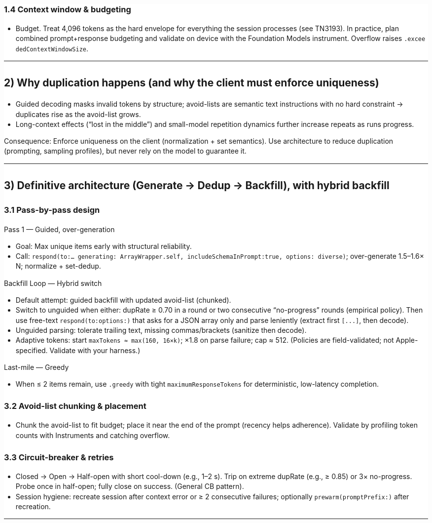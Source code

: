 ### 1.4 Context window & budgeting
- Budget. Treat 4,096 tokens as the hard envelope for everything the session processes (see TN3193). In practice, plan combined prompt+response budgeting and validate on device with the Foundation Models instrument. Overflow raises `.exceededContextWindowSize`.

---

## 2) Why duplication happens (and why the client must enforce uniqueness)
- Guided decoding masks invalid tokens by structure; avoid-lists are semantic text instructions with no hard constraint → duplicates rise as the avoid-list grows.
- Long-context effects (“lost in the middle”) and small-model repetition dynamics further increase repeats as runs progress.

Consequence: Enforce uniqueness on the client (normalization + set semantics). Use architecture to reduce duplication (prompting, sampling profiles), but never rely on the model to guarantee it.

---

## 3) Definitive architecture (Generate → Dedup → Backfill), with hybrid backfill

### 3.1 Pass-by-pass design

Pass 1 — Guided, over-generation
- Goal: Max unique items early with structural reliability.
- Call: `respond(to:… generating: ArrayWrapper.self, includeSchemaInPrompt:true, options: diverse)`; over-generate 1.5–1.6× N; normalize + set-dedup.

Backfill Loop — Hybrid switch
- Default attempt: guided backfill with updated avoid-list (chunked).
- Switch to unguided when either: dupRate ≥ 0.70 in a round or two consecutive “no-progress” rounds (empirical policy). Then use free-text `respond(to:options:)` that asks for a JSON array only and parse leniently (extract first `[...]`, then decode).
- Unguided parsing: tolerate trailing text, missing commas/brackets (sanitize then decode).
- Adaptive tokens: start `maxTokens ≈ max(160, 16×k)`; ×1.8 on parse failure; cap ≈ 512. (Policies are field-validated; not Apple-specified. Validate with your harness.)

Last-mile — Greedy
- When ≤ 2 items remain, use `.greedy` with tight `maximumResponseTokens` for deterministic, low-latency completion.

### 3.2 Avoid-list chunking & placement
- Chunk the avoid-list to fit budget; place it near the end of the prompt (recency helps adherence). Validate by profiling token counts with Instruments and catching overflow.

### 3.3 Circuit-breaker & retries
- Closed → Open → Half-open with short cool-down (e.g., 1–2 s). Trip on extreme dupRate (e.g., ≥ 0.85) or 3× no-progress. Probe once in half-open; fully close on success. (General CB pattern).
- Session hygiene: recreate session after context error or ≥ 2 consecutive failures; optionally `prewarm(promptPrefix:)` after recreation.

---